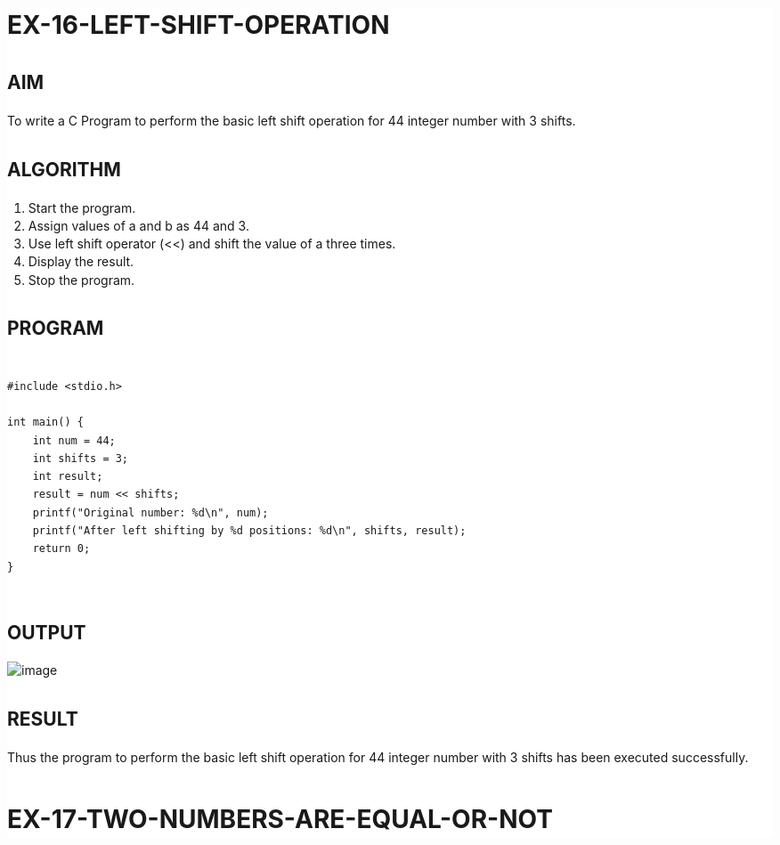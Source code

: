 # EX-16-LEFT-SHIFT-OPERATION
## AIM
To write a C Program to perform the basic left shift operation for 44 integer number with 3 shifts.

## ALGORITHM
1.	Start the program.
2.	Assign values of a and b as 44 and 3.
3.	Use left shift operator (<<) and shift the value of a three times.
4.	Display the result.
5.	Stop the program.

## PROGRAM

```

#include <stdio.h>

int main() {
    int num = 44;
    int shifts = 3;
    int result;
    result = num << shifts;
    printf("Original number: %d\n", num);
    printf("After left shifting by %d positions: %d\n", shifts, result);
    return 0;
}


```

## OUTPUT






![image](https://github.com/user-attachments/assets/20792a4b-15bd-4b4d-ab4c-4fbd8847d6ff)



## RESULT
Thus the program to perform the basic left shift operation for 44 integer number with 3 shifts has been executed successfully.




 
 


# EX-17-TWO-NUMBERS-ARE-EQUAL-OR-NOT
